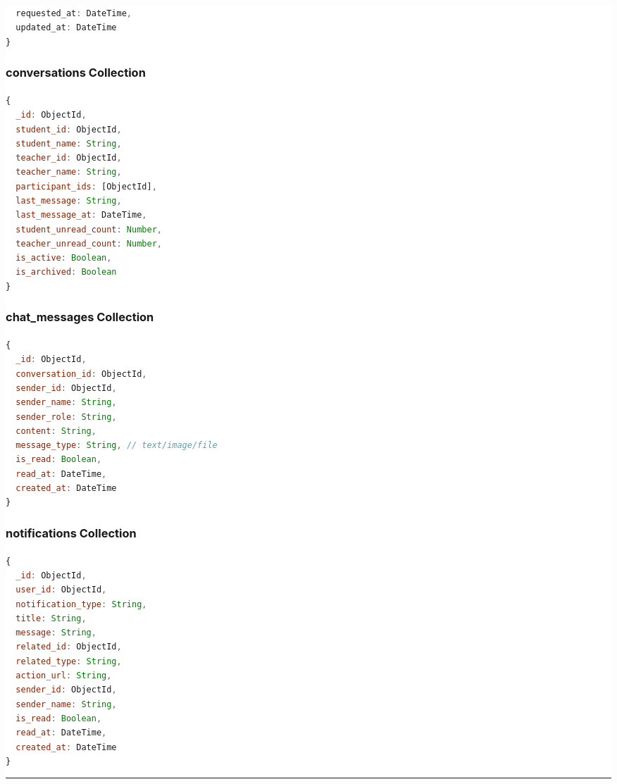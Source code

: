 ```javascript
  requested_at: DateTime,
  updated_at: DateTime
}
```

### **conversations** Collection
```javascript
{
  _id: ObjectId,
  student_id: ObjectId,
  student_name: String,
  teacher_id: ObjectId,
  teacher_name: String,
  participant_ids: [ObjectId],
  last_message: String,
  last_message_at: DateTime,
  student_unread_count: Number,
  teacher_unread_count: Number,
  is_active: Boolean,
  is_archived: Boolean
}
```

### **chat_messages** Collection
```javascript
{
  _id: ObjectId,
  conversation_id: ObjectId,
  sender_id: ObjectId,
  sender_name: String,
  sender_role: String,
  content: String,
  message_type: String, // text/image/file
  is_read: Boolean,
  read_at: DateTime,
  created_at: DateTime
}
```

### **notifications** Collection
```javascript
{
  _id: ObjectId,
  user_id: ObjectId,
  notification_type: String,
  title: String,
  message: String,
  related_id: ObjectId,
  related_type: String,
  action_url: String,
  sender_id: ObjectId,
  sender_name: String,
  is_read: Boolean,
  read_at: DateTime,
  created_at: DateTime
}
```

---